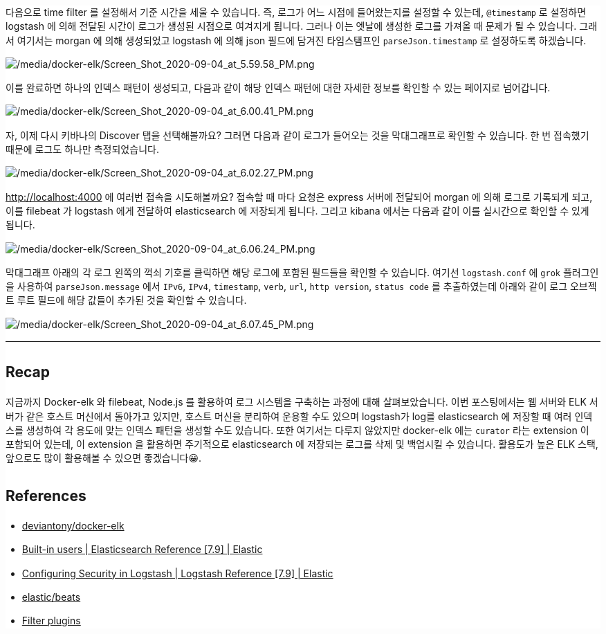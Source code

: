 다음으로 time filter 를 설정해서 기준 시간을 세울 수 있습니다. 즉, 로그가 어느 시점에 들어왔는지를 설정할 수 있는데, `@timestamp` 로 설정하면 logstash 에 의해 전달된 시간이 로그가 생성된 시점으로 여겨지게 됩니다. 그러나 이는 엣날에 생성한 로그를 가져올 때 문제가 될 수 있습니다. 그래서 여기서는 morgan 에 의해 생성되었고 logstash 에 의해 json 필드에 담겨진 타임스탬프인 `parseJson.timestamp` 로 설정하도록 하겠습니다.

![/media/docker-elk/Screen_Shot_2020-09-04_at_5.59.58_PM.png](/media/docker-elk/Screen_Shot_2020-09-04_at_5.59.58_PM.png)

이를 완료하면 하나의 인덱스 패턴이 생성되고, 다음과 같이 해당 인덱스 패턴에 대한 자세한 정보를 확인할 수 있는 페이지로 넘어갑니다.

![/media/docker-elk/Screen_Shot_2020-09-04_at_6.00.41_PM.png](/media/docker-elk/Screen_Shot_2020-09-04_at_6.00.41_PM.png)

자, 이제 다시 키바나의 Discover 탭을 선택해볼까요? 그러면 다음과 같이 로그가 들어오는 것을 막대그래프로 확인할 수 있습니다. 한 번 접속했기 때문에 로그도 하나만 측정되었습니다.

![/media/docker-elk/Screen_Shot_2020-09-04_at_6.02.27_PM.png](/media/docker-elk/Screen_Shot_2020-09-04_at_6.02.27_PM.png)

[http://localhost:4000](http://localhost:4000) 에 여러번 접속을 시도해볼까요? 접속할 때 마다 요청은 express 서버에 전달되어 morgan 에 의해 로그로 기록되게 되고, 이를 filebeat 가 logstash 에게 전달하여 elasticsearch 에 저장되게 됩니다. 그리고 kibana 에서는 다음과 같이 이를 실시간으로 확인할 수 있게 됩니다.

![/media/docker-elk/Screen_Shot_2020-09-04_at_6.06.24_PM.png](/media/docker-elk/Screen_Shot_2020-09-04_at_6.06.24_PM.png)

막대그래프 아래의 각 로그 왼쪽의 꺽쇠 기호를 클릭하면 해당 로그에 포함된 필드들을 확인할 수 있습니다. 여기선 `logstash.conf` 에 `grok` 플러그인을 사용하여 `parseJson.message` 에서 `IPv6`, `IPv4`, `timestamp`, `verb`, `url`, `http version`, `status code` 를 추출하였는데 아래와 같이 로그 오브젝트 루트 필드에 해당 값들이 추가된 것을 확인할 수 있습니다.

![/media/docker-elk/Screen_Shot_2020-09-04_at_6.07.45_PM.png](/media/docker-elk/Screen_Shot_2020-09-04_at_6.07.45_PM.png)

---

## Recap

지금까지 Docker-elk 와 filebeat, Node.js 를 활용하여 로그 시스템을 구축하는 과정에 대해 살펴보았습니다. 이번 포스팅에서는 웹 서버와 ELK 서버가 같은 호스트 머신에서 돌아가고 있지만, 호스트 머신을 분리하여 운용할 수도 있으며 logstash가 log를 elasticsearch 에 저장할 때 여러 인덱스를 생성하여 각 용도에 맞는 인덱스 패턴을 생성할 수도 있습니다. 또한 여기서는 다루지 않았지만 docker-elk 에는 `curator` 라는 extension 이 포함되어 있는데, 이 extension 을 활용하면 주기적으로 elasticsearch 에 저장되는 로그를 삭제 및 백업시킬 수 있습니다. 활용도가 높은 ELK 스택, 앞으로도 많이 활용해볼 수 있으면 좋겠습니다😀.

## References

- [deviantony/docker-elk](https://github.com/deviantony/docker-elk)

- [Built-in users | Elasticsearch Reference [7.9] | Elastic](https://www.elastic.co/guide/en/elasticsearch/reference/current/built-in-users.html)

- [Configuring Security in Logstash | Logstash Reference [7.9] | Elastic](https://www.elastic.co/guide/en/logstash/current/ls-security.html)

- [elastic/beats](https://github.com/elastic/beats)

- [Filter plugins](https://www.elastic.co/guide/en/logstash/current/filter-plugins.html)
